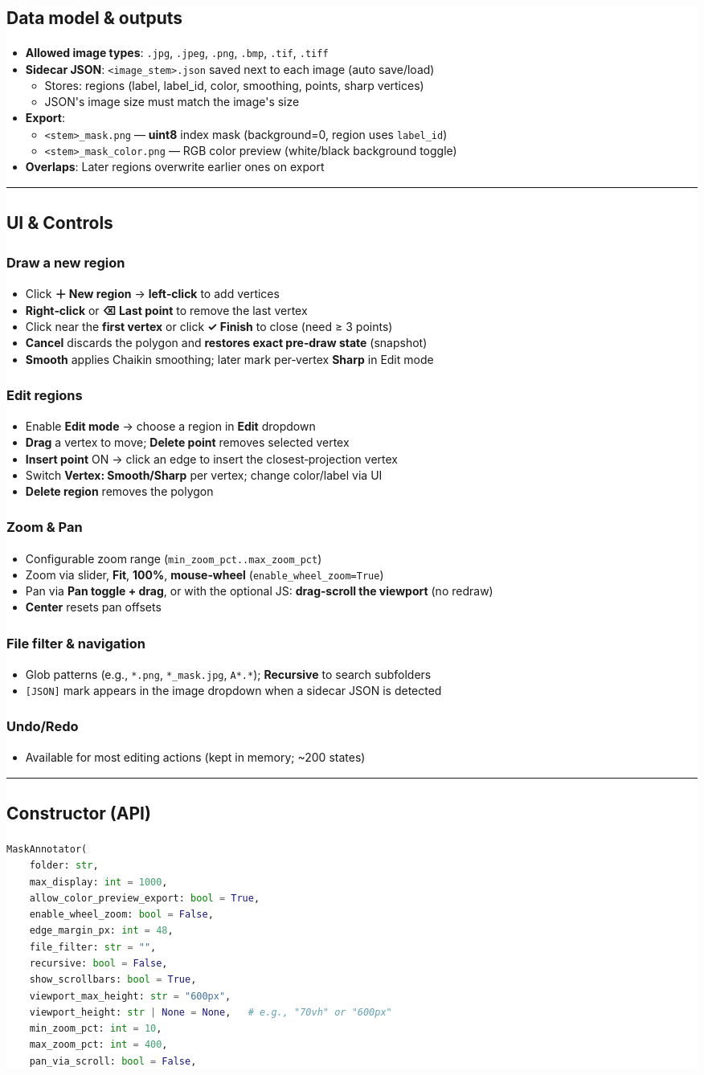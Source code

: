 
## Data model & outputs

- **Allowed image types**: `.jpg`, `.jpeg`, `.png`, `.bmp`, `.tif`, `.tiff`
- **Sidecar JSON**: `<image_stem>.json` saved next to each image (auto save/load)
  - Stores: regions (label, label_id, color, smoothing, points, sharp vertices)
  - JSON's image size must match the image's size
- **Export**:
  - `<stem>_mask.png` — **uint8** index mask (background=0, region uses `label_id`)
  - `<stem>_mask_color.png` — RGB color preview (white/black background toggle)
- **Overlaps**: Later regions overwrite earlier ones on export

---

## UI & Controls

### Draw a new region
- Click **＋ New region** → **left‑click** to add vertices
- **Right‑click** or **⌫ Last point** to remove the last vertex
- Click near the **first vertex** or click **✓ Finish** to close (need ≥ 3 points)
- **Cancel** discards the polygon and **restores exact pre‑draw state** (snapshot)
- **Smooth** applies Chaikin smoothing; later mark per‑vertex **Sharp** in Edit mode

### Edit regions
- Enable **Edit mode** → choose a region in **Edit** dropdown
- **Drag** a vertex to move; **Delete point** removes selected vertex
- **Insert point** ON → click an edge to insert the closest‑projection vertex
- Switch **Vertex: Smooth/Sharp** per vertex; change color/label via UI
- **Delete region** removes the polygon

### Zoom & Pan
- Configurable zoom range (`min_zoom_pct..max_zoom_pct`)
- Zoom via slider, **Fit**, **100%**, **mouse‑wheel** (`enable_wheel_zoom=True`)
- Pan via **Pan toggle + drag**, or with the optional JS: **drag‑scroll the viewport** (no redraw)
- **Center** resets pan offsets

### File filter & navigation
- Glob patterns (e.g., `*.png`, `*_mask.jpg`, `A*.*`); **Recursive** to search subfolders
- `[JSON]` mark appears in the image dropdown when a sidecar JSON is detected

### Undo/Redo
- Available for most editing actions (kept in memory; ~200 states)

---

## Constructor (API)

```python
MaskAnnotator(
    folder: str,
    max_display: int = 1000,
    allow_color_preview_export: bool = True,
    enable_wheel_zoom: bool = False,
    edge_margin_px: int = 48,
    file_filter: str = "",
    recursive: bool = False,
    show_scrollbars: bool = True,
    viewport_max_height: str = "600px",
    viewport_height: str | None = None,   # e.g., "70vh" or "600px"
    min_zoom_pct: int = 10,
    max_zoom_pct: int = 400,
    pan_via_scroll: bool = False,
```